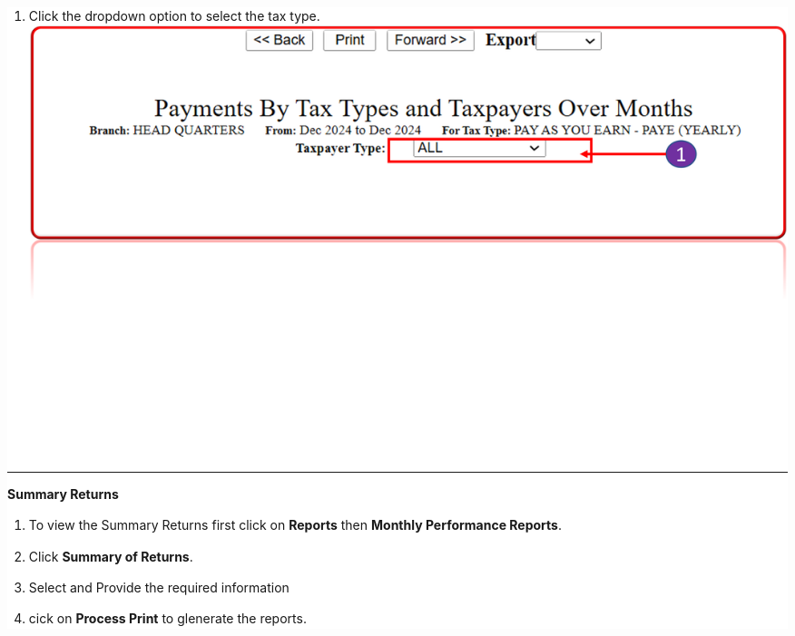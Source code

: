 1. Click the dropdown option to select the tax type.
![](</content/images/satistician/Payments over Months 1.png>)
---
**Summary Returns**
1. To view the Summary Returns first click on **Reports** then **Monthly Performance Reports**.
 
2. Click **Summary of Returns**.
  
3.  Select and Provide the required information 
  
4. cick on **Process Print** to glenerate the reports.